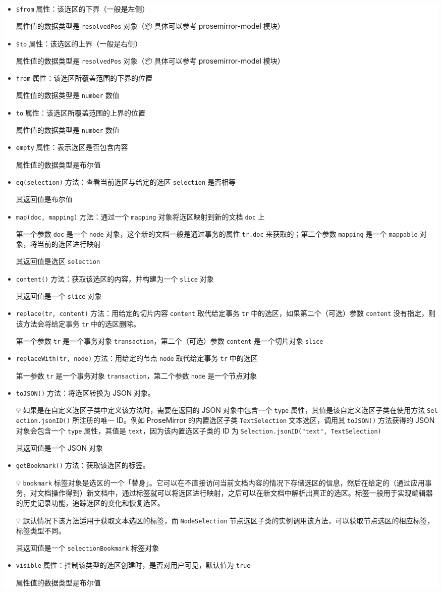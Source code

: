 * `$from` 属性：该选区的下界（一般是左侧）

  属性值的数据类型是 `resolvedPos` 对象（:package: 具体可以参考 prosemirror-model 模块）

* `$to` 属性：该选区的上界（一般是右侧）

  属性值的数据类型是 `resolvedPos` 对象（:package: 具体可以参考 prosemirror-model 模块）

* `from` 属性：该选区所覆盖范围的下界的位置

  属性值的数据类型是 `number` 数值

* `to` 属性：该选区所覆盖范围的上界的位置

  属性值的数据类型是 `number` 数值

* `empty` 属性：表示选区是否包含内容

  属性值的数据类型是布尔值

* `eq(selection)` 方法：查看当前选区与给定的选区 `selection` 是否相等

  其返回值是布尔值

* `map(doc, mapping)` 方法：通过一个 `mapping` 对象将选区映射到新的文档 `doc` 上

  第一个参数 `doc` 是一个 `node` 对象，这个新的文档一般是通过事务的属性 `tr.doc` 来获取的；第二个参数 `mapping` 是一个 `mappable` 对象，将当前的选区进行映射

  其返回值是选区 `selection`

* `content()` 方法：获取该选区的内容，并构建为一个 `slice` 对象

  其返回值是一个 `slice` 对象

* `replace(tr, content)` 方法：用给定的切片内容 `content` 取代给定事务 `tr` 中的选区，如果第二个（可选）参数 `content` 没有指定，则该方法会将给定事务 `tr` 中的选区删除。

  第一个参数 `tr` 是一个事务对象 `transaction`，第二个（可选）参数 `content` 是一个切片对象 `slice`

* `replaceWith(tr, node)` 方法：用给定的节点 `node` 取代给定事务 `tr` 中的选区

  第一参数 `tr` 是一个事务对象 `transaction`，第二个参数 `node` 是一个节点对象

* `toJSON()` 方法：将选区转换为 JSON 对象。

  :bulb: 如果是在自定义选区子类中定义该方法时，需要在返回的 JSON 对象中包含一个 `type` 属性，其值是该自定义选区子类在使用方法 `Selection.jsonID()` 所注册的唯一 ID。例如 ProseMirror 的内置选区子类 `TextSelection` 文本选区，调用其 `toJSON()` 方法获得的 JSON 对象会包含一个 `type` 属性，其值是 `text`，因为该内置选区子类的 ID 为 `Selection.jsonID("text", TextSelection)`

  其返回值是一个 JSON 对象

* `getBookmark()` 方法：获取该选区的标签。

  :bulb: `bookmark` 标签对象是选区的一个「替身」。它可以在不直接访问当前文档内容的情况下存储选区的信息，然后在给定的（通过应用事务，对文档操作得到）新文档中，通过标签就可以将选区进行映射，之后可以在新文档中解析出真正的选区。标签一般用于实现编辑器的历史记录功能，追踪选区的变化和恢复选区。

  :bulb: 默认情况下该方法适用于获取文本选区的标签，而 `NodeSelection` 节点选区子类的实例调用该方法，可以获取节点选区的相应标签，标签类型不同。

  其返回值是一个 `selectionBookmark` 标签对象

* `visible` 属性：控制该类型的选区创建时，是否对用户可见，默认值为 `true`

  属性值的数据类型是布尔值
